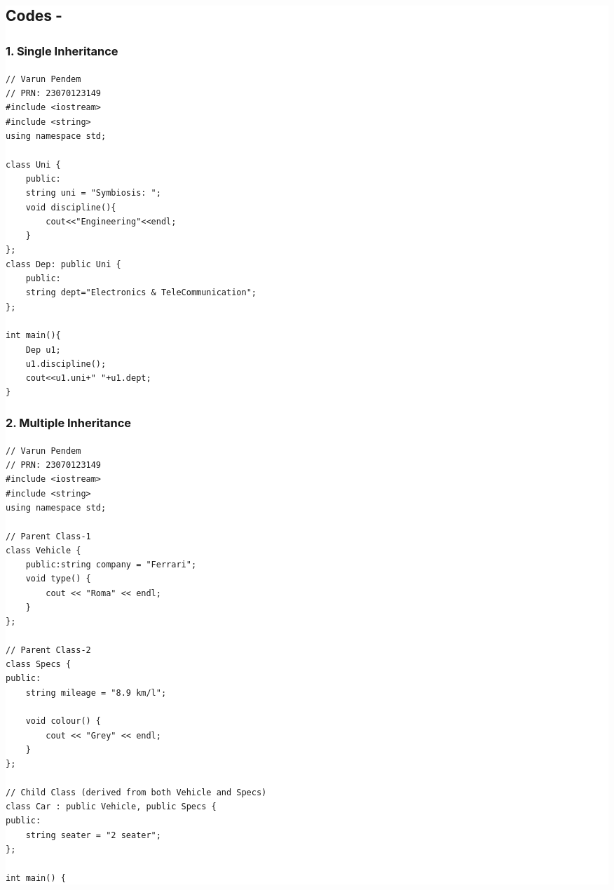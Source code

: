 
## Codes - 

### 1. Single Inheritance 
```
// Varun Pendem
// PRN: 23070123149
#include <iostream>
#include <string>
using namespace std;

class Uni {
    public:
    string uni = "Symbiosis: ";
    void discipline(){
        cout<<"Engineering"<<endl;
    }
};
class Dep: public Uni {
    public:
    string dept="Electronics & TeleCommunication";
};

int main(){
    Dep u1;
    u1.discipline();
    cout<<u1.uni+" "+u1.dept;
}
```

### 2. Multiple Inheritance 
```
// Varun Pendem
// PRN: 23070123149
#include <iostream>
#include <string>
using namespace std;

// Parent Class-1
class Vehicle {
    public:string company = "Ferrari";
    void type() {
        cout << "Roma" << endl;
    }
};

// Parent Class-2
class Specs {
public:
    string mileage = "8.9 km/l";
    
    void colour() {
        cout << "Grey" << endl;
    }
};

// Child Class (derived from both Vehicle and Specs)
class Car : public Vehicle, public Specs {
public:
    string seater = "2 seater";
};

int main() {
```